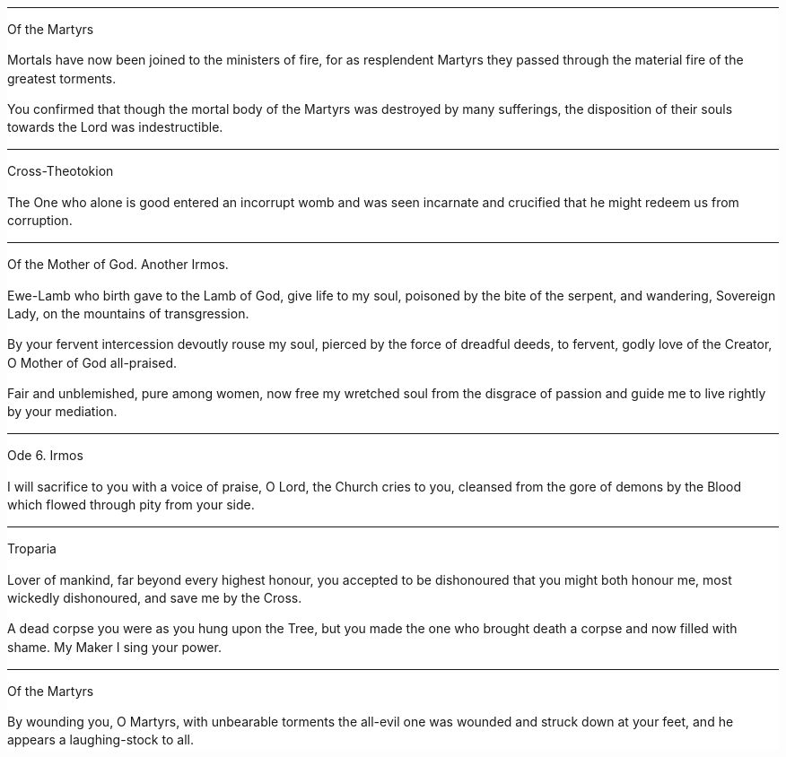 ****

Of the Martyrs

Mortals have now been joined to the ministers of fire, for as
resplendent Martyrs they passed through the material fire of the
greatest torments.

You confirmed that though the mortal body of the Martyrs was destroyed
by many sufferings, the disposition of their souls towards the Lord was
indestructible.

****

Cross-Theotokion

The One who alone is good entered an incorrupt womb and was seen
incarnate and crucified that he might redeem us from corruption.

****

Of the Mother of God. Another Irmos.

Ewe-Lamb who birth gave to the Lamb of God, give life to my soul,
poisoned by the bite of the serpent, and wandering, Sovereign Lady, on
the mountains of transgression.

By your fervent intercession devoutly rouse my soul, pierced by the
force of dreadful deeds, to fervent, godly love of the Creator, O Mother
of God all-praised.

Fair and unblemished, pure among women, now free my wretched soul from
the disgrace of passion and guide me to live rightly by your mediation.

****

Ode 6. Irmos

I will sacrifice to you with a voice of praise, O Lord, the Church cries
to you, cleansed from the gore of demons by the Blood which flowed
through pity from your side.

****

Troparia

Lover of mankind, far beyond every highest honour, you accepted to be
dishonoured that you might both honour me, most wickedly dishonoured,
and save me by the Cross.

A dead corpse you were as you hung upon the Tree, but you made the one
who brought death a corpse and now filled with shame. My Maker I sing
your power.

****

Of the Martyrs

By wounding you, O Martyrs, with unbearable torments the all-evil one
was wounded and struck down at your feet, and he appears a
laughing-stock to all.
